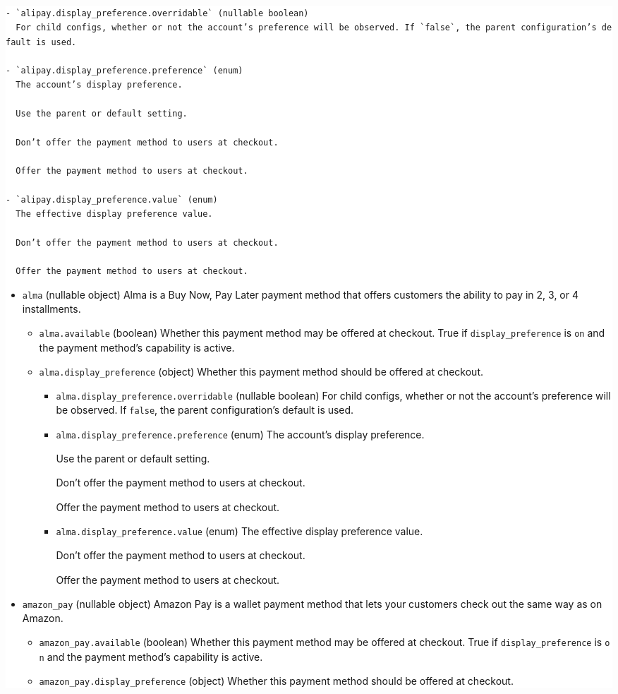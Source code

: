     - `alipay.display_preference.overridable` (nullable boolean)
      For child configs, whether or not the account’s preference will be observed. If `false`, the parent configuration’s default is used.

    - `alipay.display_preference.preference` (enum)
      The account’s display preference.

      Use the parent or default setting.

      Don’t offer the payment method to users at checkout.

      Offer the payment method to users at checkout.

    - `alipay.display_preference.value` (enum)
      The effective display preference value.

      Don’t offer the payment method to users at checkout.

      Offer the payment method to users at checkout.

- `alma` (nullable object)
  Alma is a Buy Now, Pay Later payment method that offers customers the ability to pay in 2, 3, or 4 installments.

  - `alma.available` (boolean)
    Whether this payment method may be offered at checkout. True if `display_preference` is `on` and the payment method’s capability is active.

  - `alma.display_preference` (object)
    Whether this payment method should be offered at checkout.

    - `alma.display_preference.overridable` (nullable boolean)
      For child configs, whether or not the account’s preference will be observed. If `false`, the parent configuration’s default is used.

    - `alma.display_preference.preference` (enum)
      The account’s display preference.

      Use the parent or default setting.

      Don’t offer the payment method to users at checkout.

      Offer the payment method to users at checkout.

    - `alma.display_preference.value` (enum)
      The effective display preference value.

      Don’t offer the payment method to users at checkout.

      Offer the payment method to users at checkout.

- `amazon_pay` (nullable object)
  Amazon Pay is a wallet payment method that lets your customers check out the same way as on Amazon.

  - `amazon_pay.available` (boolean)
    Whether this payment method may be offered at checkout. True if `display_preference` is `on` and the payment method’s capability is active.

  - `amazon_pay.display_preference` (object)
    Whether this payment method should be offered at checkout.
